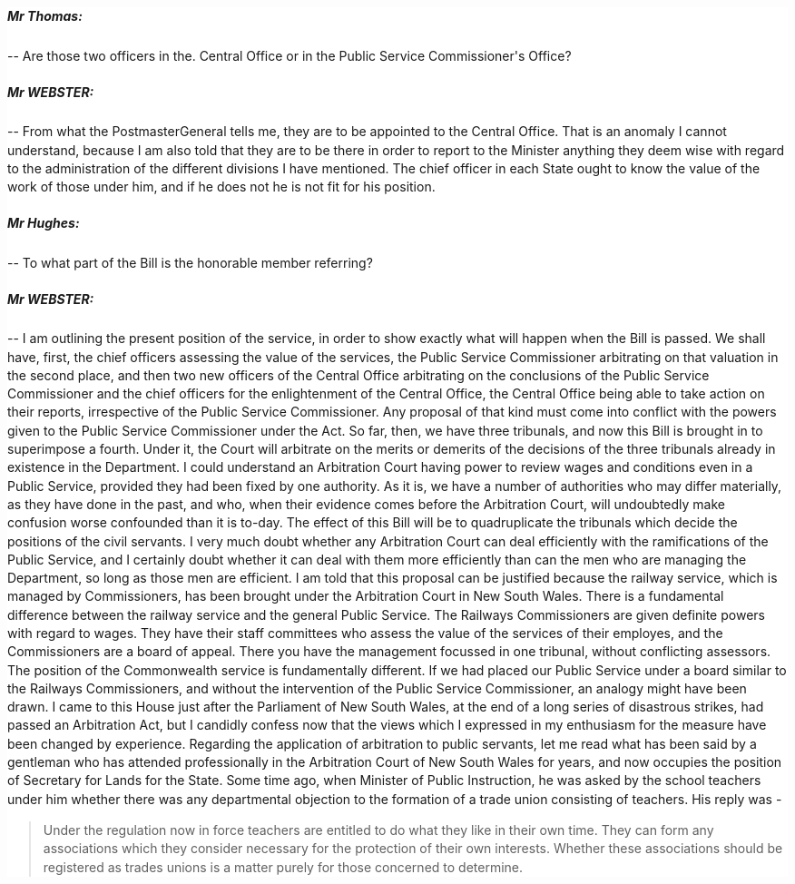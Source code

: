 ##### Mr Thomas:

--  Are those two officers in the. Central Office or in the Public Service Commissioner's Office? 

##### Mr WEBSTER:

-- From what the PostmasterGeneral tells me, they are to be appointed to the Central Office. That is an anomaly I cannot understand, because I am also told that they are to be there in order to report to the Minister anything they deem wise with regard to the administration of the different divisions I have mentioned. The chief officer in each State ought to know the value of the work of those under him, and if he does not he is not fit for his position. 

##### Mr Hughes:

--  To what part of the Bill is the honorable member referring? 

##### Mr WEBSTER:

-- I am outlining the present position of the service, in order to show exactly what will happen when the Bill is passed. We shall have, first, the chief officers assessing the value of the services, the Public Service Commissioner arbitrating on that valuation in the second place, and then two new officers of the Central Office arbitrating on the conclusions of the Public Service Commissioner and the chief officers for the enlightenment of the Central Office, the Central Office being able to take action on their reports, irrespective of the Public Service Commissioner. Any proposal of that kind must come into conflict with the powers given to the Public Service Commissioner under the Act. So far, then, we have three tribunals, and now this Bill is brought in to superimpose a fourth. Under it, the Court will arbitrate on the merits or demerits of the decisions of the three tribunals already in existence in the Department. I could understand an Arbitration Court having power to review wages and conditions even in a Public Service, provided they had been fixed by one authority. As it is, we have a number of authorities who may differ materially, as they have done in the past, and who, when their evidence comes before the Arbitration Court, will undoubtedly make confusion worse confounded than it is to-day. The  effect of this Bill will be to quadruplicate the tribunals which decide the positions of the civil servants. I very much doubt whether any Arbitration Court can deal efficiently with the ramifications of the Public Service, and I certainly doubt whether it can deal with them more efficiently than can the men who are managing the Department, so long as those men are efficient. I am told that this proposal can be justified because the railway service, which is managed by Commissioners, has been brought under the Arbitration Court in New South Wales. There is a fundamental difference between the railway service and the general Public Service. The Railways Commissioners are given definite powers with regard to wages. They have their staff committees who assess the value of the services of their employes, and the Commissioners are a board of appeal. There you have the management focussed in one tribunal, without conflicting assessors. The position of the Commonwealth service is fundamentally different. If we had placed our Public Service under a board similar to the Railways Commissioners, and without the intervention of the Public Service Commissioner, an analogy might have been drawn. I came to this House just after the Parliament of New South Wales, at the end of a long series of disastrous strikes, had passed an Arbitration Act, but I candidly confess now that the views which I expressed in my enthusiasm for the measure have been changed by experience. Regarding the application of arbitration to public servants, let me read what has been said by a gentleman who has attended professionally in the Arbitration Court of New South Wales for years, and now occupies the position of Secretary for Lands for the State. Some time ago, when Minister of Public Instruction, he was asked by the school teachers under him whether there was any departmental objection to the formation of a trade union consisting of teachers.  His  reply was - 

  >Under the regulation now in force teachers are entitled to do what they like in their own time. They can form any associations which they consider necessary for the protection of their own interests. Whether these associations should be registered as trades unions is a matter purely for those concerned to determine. 
